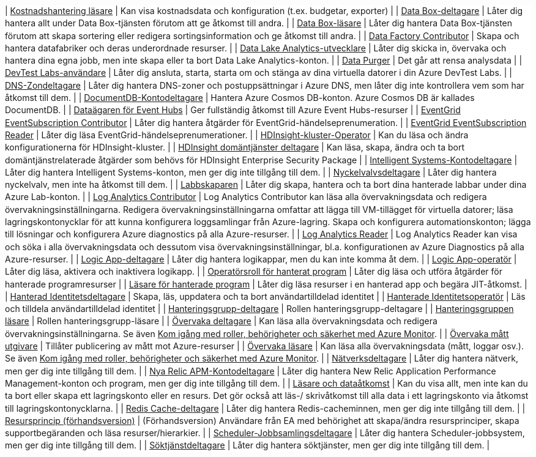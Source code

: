 | [Kostnadshantering läsare](#cost-management-reader) | Kan visa kostnadsdata och konfiguration (t.ex. budgetar, exporter) |
| [Data Box-deltagare](#data-box-contributor) | Låter dig hantera allt under Data Box-tjänsten förutom att ge åtkomst till andra. |
| [Data Box-läsare](#data-box-reader) | Låter dig hantera Data Box-tjänsten förutom att skapa sortering eller redigera sortingsinformation och ge åtkomst till andra. |
| [Data Factory Contributor](#data-factory-contributor) | Skapa och hantera datafabriker och deras underordnade resurser. |
| [Data Lake Analytics-utvecklare](#data-lake-analytics-developer) | Låter dig skicka in, övervaka och hantera dina egna jobb, men inte skapa eller ta bort Data Lake Analytics-konton. |
| [Data Purger](#data-purger) | Det går att rensa analysdata |
| [DevTest Labs-användare](#devtest-labs-user) | Låter dig ansluta, starta, starta om och stänga av dina virtuella datorer i din Azure DevTest Labs. |
| [DNS-Zondeltagare](#dns-zone-contributor) | Låter dig hantera DNS-zoner och postuppsättningar i Azure DNS, men låter dig inte kontrollera vem som har åtkomst till dem. |
| [DocumentDB-Kontodeltagare](#documentdb-account-contributor) | Hantera Azure Cosmos DB-konton. Azure Cosmos DB är kallades DocumentDB. |
| [Dataägaren för Event Hubs](#event-hubs-data-owner) | Ger fullständig åtkomst till Azure Event Hubs-resurser | 
| [EventGrid EventSubscription Contributor](#eventgrid-eventsubscription-contributor) | Låter dig hantera åtgärder för EventGrid-händelseprenumeration. |
| [EventGrid EventSubscription Reader](#eventgrid-eventsubscription-reader) | Låter dig läsa EventGrid-händelseprenumerationer. |
| [HDInsight-kluster-Operator](#hdinsight-cluster-operator) | Kan du läsa och ändra konfigurationerna för HDInsight-kluster. |
| [HDInsight domäntjänster deltagare](#hdinsight-domain-services-contributor) | Kan läsa, skapa, ändra och ta bort domäntjänstrelaterade åtgärder som behövs för HDInsight Enterprise Security Package |
| [Intelligent Systems-Kontodeltagare](#intelligent-systems-account-contributor) | Låter dig hantera Intelligent Systems-konton, men ger dig inte tillgång till dem. |
| [Nyckelvalvsdeltagare](#key-vault-contributor) | Låter dig hantera nyckelvalv, men inte ha åtkomst till dem. |
| [Labbskaparen](#lab-creator) | Låter dig skapa, hantera och ta bort dina hanterade labbar under dina Azure Lab-konton. |
| [Log Analytics Contributor](#log-analytics-contributor) | Log Analytics Contributor kan läsa alla övervakningsdata och redigera övervakningsinställningarna. Redigera övervakningsinställningarna omfattar att lägga till VM-tillägget för virtuella datorer; läsa lagringskontonycklar för att kunna konfigurera loggsamlingar från Azure-lagring. Skapa och konfigurera automationskonton; lägga till lösningar och konfigurera Azure diagnostics på alla Azure-resurser. |
| [Log Analytics Reader](#log-analytics-reader) | Log Analytics Reader kan visa och söka i alla övervakningsdata och dessutom visa övervakningsinställningar, bl.a. konfigurationen av Azure Diagnostics på alla Azure-resurser. |
| [Logic App-deltagare](#logic-app-contributor) | Låter dig hantera logikappar, men du kan inte komma åt dem. |
| [Logic App-operatör](#logic-app-operator) | Låter dig läsa, aktivera och inaktivera logikapp. |
| [Operatörsroll för hanterat program](#managed-application-operator-role) | Låter dig läsa och utföra åtgärder för hanterade programresurser |
| [Läsare för hanterade program](#managed-applications-reader) | Låter dig läsa resurser i en hanterad app och begära JIT-åtkomst. |
| [Hanterad Identitetsdeltagare](#managed-identity-contributor) | Skapa, läs, uppdatera och ta bort användartilldelad identitet |
| [Hanterade Identitetsoperatör](#managed-identity-operator) | Läs och tilldela användartilldelad identitet |
| [Hanteringsgrupp-deltagare](#management-group-contributor) | Rollen hanteringsgrupp-deltagare |
| [Hanteringsgruppen läsare](#management-group-reader) | Rollen hanteringsgrupp-läsare |
| [Övervaka deltagare](#monitoring-contributor) | Kan läsa alla övervakningsdata och redigera övervakningsinställningarna. Se även [Kom igång med roller, behörigheter och säkerhet med Azure Monitor](../azure-monitor/platform/roles-permissions-security.md#built-in-monitoring-roles). |
| [Övervaka mått utgivare](#monitoring-metrics-publisher) | Tillåter publicering av mått mot Azure-resurser |
| [Övervaka läsare](#monitoring-reader) | Kan läsa alla övervakningsdata (mått, loggar osv.). Se även [Kom igång med roller, behörigheter och säkerhet med Azure Monitor](../azure-monitor/platform/roles-permissions-security.md#built-in-monitoring-roles). |
| [Nätverksdeltagare](#network-contributor) | Låter dig hantera nätverk, men ger dig inte tillgång till dem. |
| [Nya Relic APM-Kontodeltagare](#new-relic-apm-account-contributor) | Låter dig hantera New Relic Application Performance Management-konton och program, men ger dig inte tillgång till dem. |
| [Läsare och dataåtkomst](#reader-and-data-access) | Kan du visa allt, men inte kan du ta bort eller skapa ett lagringskonto eller en resurs. Det gör också att läs-/ skrivåtkomst till alla data i ett lagringskonto via åtkomst till lagringskontonycklarna. |
| [Redis Cache-deltagare](#redis-cache-contributor) | Låter dig hantera Redis-cacheminnen, men ger dig inte tillgång till dem. |
| [Resursprincip (förhandsversion)](#resource-policy-contributor-preview) | (Förhandsversion) Användare från EA med behörighet att skapa/ändra resursprinciper, skapa supportbegäranden och läsa resurser/hierarkier. |
| [Scheduler-Jobbsamlingsdeltagare](#scheduler-job-collections-contributor) | Låter dig hantera Scheduler-jobbsystem, men ger dig inte tillgång till dem. |
| [Söktjänstdeltagare](#search-service-contributor) | Låter dig hantera söktjänster, men ger dig inte tillgång till dem. |